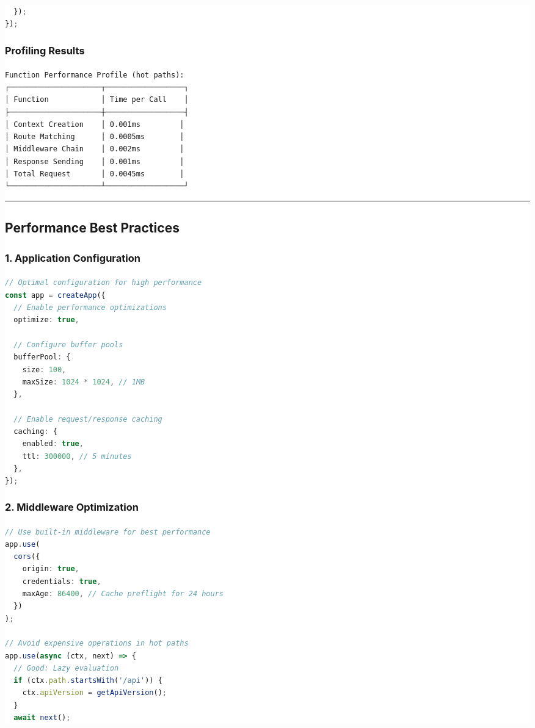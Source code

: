 ```typescript
  });
});
```

### Profiling Results

```
Function Performance Profile (hot paths):
┌─────────────────────┬──────────────────┐
│ Function            │ Time per Call    │
├─────────────────────┼──────────────────┤
│ Context Creation    │ 0.001ms         │
│ Route Matching      │ 0.0005ms        │
│ Middleware Chain    │ 0.002ms         │
│ Response Sending    │ 0.001ms         │
│ Total Request       │ 0.0045ms        │
└─────────────────────┴──────────────────┘
```

---

## Performance Best Practices

### 1. Application Configuration

```typescript
// Optimal configuration for high performance
const app = createApp({
  // Enable performance optimizations
  optimize: true,

  // Configure buffer pools
  bufferPool: {
    size: 100,
    maxSize: 1024 * 1024, // 1MB
  },

  // Enable request/response caching
  caching: {
    enabled: true,
    ttl: 300000, // 5 minutes
  },
});
```

### 2. Middleware Optimization

```typescript
// Use built-in middleware for best performance
app.use(
  cors({
    origin: true,
    credentials: true,
    maxAge: 86400, // Cache preflight for 24 hours
  })
);

// Avoid expensive operations in hot paths
app.use(async (ctx, next) => {
  // Good: Lazy evaluation
  if (ctx.path.startsWith('/api')) {
    ctx.apiVersion = getApiVersion();
  }
  await next();
```